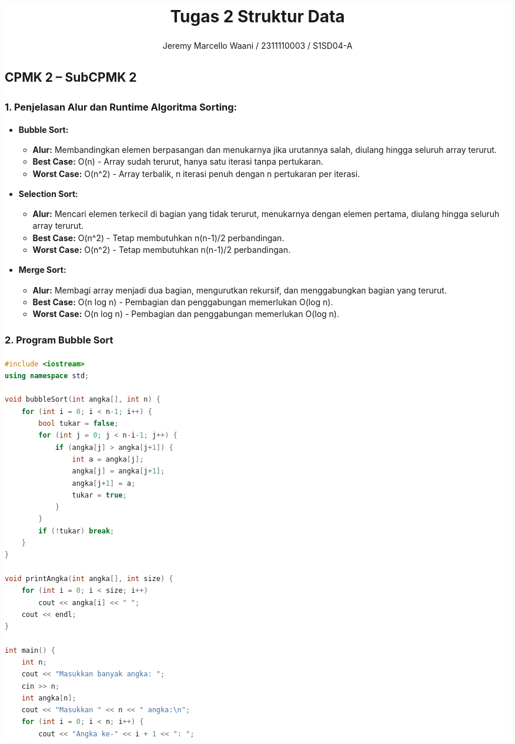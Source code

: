 # <h1 align="center">Tugas 2 Struktur Data</h1>

<p align="center">Jeremy Marcello Waani / 2311110003 / S1SD04-A</p>

## CPMK 2 – SubCPMK 2


### **1. Penjelasan Alur dan Runtime Algoritma Sorting:**

* **Bubble Sort:**

    * **Alur:** Membandingkan elemen berpasangan dan menukarnya jika urutannya salah, diulang hingga seluruh array terurut.
    * **Best Case:** O(n) - Array sudah terurut, hanya satu iterasi tanpa pertukaran.
    * **Worst Case:** O(n^2) - Array terbalik, n iterasi penuh dengan n pertukaran per iterasi.

* **Selection Sort:**

    * **Alur:** Mencari elemen terkecil di bagian yang tidak terurut, menukarnya dengan elemen pertama, diulang hingga seluruh array terurut.
    * **Best Case:** O(n^2) - Tetap membutuhkan n(n-1)/2 perbandingan.
    * **Worst Case:** O(n^2) - Tetap membutuhkan n(n-1)/2 perbandingan.

* **Merge Sort:**

    * **Alur:** Membagi array menjadi dua bagian, mengurutkan rekursif, dan menggabungkan bagian yang terurut.
    * **Best Case:** O(n log n) - Pembagian dan penggabungan memerlukan O(log n).
    * **Worst Case:** O(n log n) - Pembagian dan penggabungan memerlukan O(log n).

### **2. Program Bubble Sort**

```c++
#include <iostream>
using namespace std;

void bubbleSort(int angka[], int n) {
    for (int i = 0; i < n-1; i++) {
        bool tukar = false;
        for (int j = 0; j < n-i-1; j++) {
            if (angka[j] > angka[j+1]) {
                int a = angka[j];
                angka[j] = angka[j+1];
                angka[j+1] = a;
                tukar = true;
            }
        }
        if (!tukar) break;
    }
}

void printAngka(int angka[], int size) {
    for (int i = 0; i < size; i++)
        cout << angka[i] << " ";
    cout << endl;
}

int main() {
    int n;
    cout << "Masukkan banyak angka: ";
    cin >> n;
    int angka[n];
    cout << "Masukkan " << n << " angka:\n";
    for (int i = 0; i < n; i++) {
        cout << "Angka ke-" << i + 1 << ": ";
```